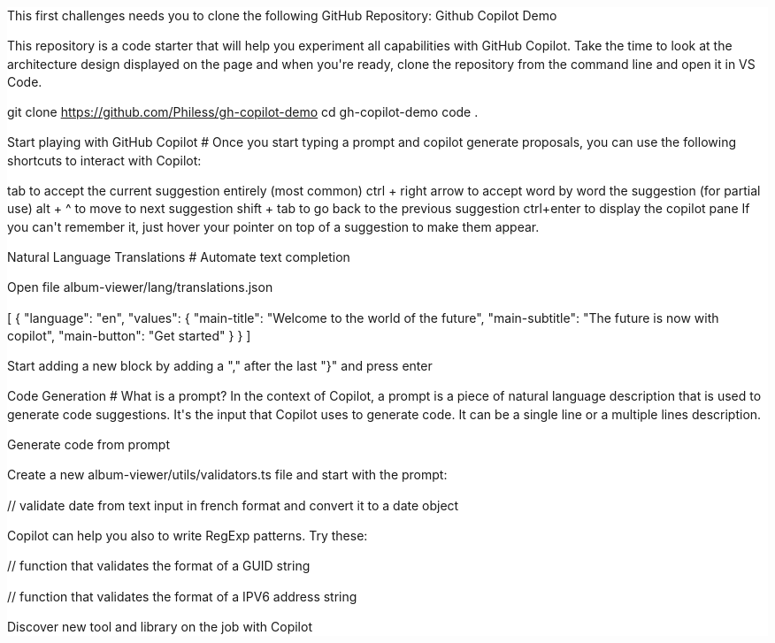 This first challenges needs you to clone the following GitHub Repository: Github Copilot Demo

This repository is a code starter that will help you experiment all capabilities with GitHub Copilot. Take the time to look at the architecture design displayed on the page and when you're ready, clone the repository from the command line and open it in VS Code.

git clone https://github.com/Philess/gh-copilot-demo
cd gh-copilot-demo
code .

Start playing with GitHub Copilot #
Once you start typing a prompt and copilot generate proposals, you can use the following shortcuts to interact with Copilot:

tab to accept the current suggestion entirely (most common)
ctrl + right arrow to accept word by word the suggestion (for partial use)
alt + ^ to move to next suggestion
shift + tab to go back to the previous suggestion
ctrl+enter to display the copilot pane
If you can't remember it, just hover your pointer on top of a suggestion to make them appear.

Natural Language Translations #
Automate text completion

Open file album-viewer/lang/translations.json

[
    {
        "language": "en",
        "values": {
            "main-title": "Welcome to the world of the future",
            "main-subtitle": "The future is now with copilot",
            "main-button": "Get started"
        }
    }
]

Start adding a new block by adding a "," after the last "}" and press enter

Code Generation #
What is a prompt? In the context of Copilot, a prompt is a piece of natural language description that is used to generate code suggestions. It's the input that Copilot uses to generate code. It can be a single line or a multiple lines description.

Generate code from prompt

Create a new album-viewer/utils/validators.ts file and start with the prompt:

// validate date from text input in french format and convert it to a date object

Copilot can help you also to write RegExp patterns. Try these:

// function that validates the format of a GUID string

// function that validates the format of a IPV6 address string


Discover new tool and library on the job with Copilot
